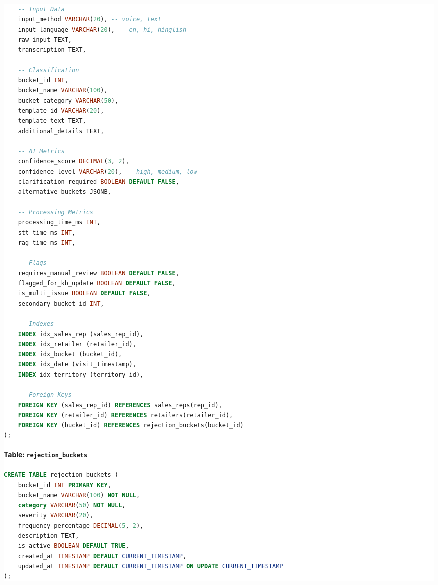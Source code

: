 ```sql
    -- Input Data
    input_method VARCHAR(20), -- voice, text
    input_language VARCHAR(20), -- en, hi, hinglish
    raw_input TEXT,
    transcription TEXT,

    -- Classification
    bucket_id INT,
    bucket_name VARCHAR(100),
    bucket_category VARCHAR(50),
    template_id VARCHAR(20),
    template_text TEXT,
    additional_details TEXT,

    -- AI Metrics
    confidence_score DECIMAL(3, 2),
    confidence_level VARCHAR(20), -- high, medium, low
    clarification_required BOOLEAN DEFAULT FALSE,
    alternative_buckets JSONB,

    -- Processing Metrics
    processing_time_ms INT,
    stt_time_ms INT,
    rag_time_ms INT,

    -- Flags
    requires_manual_review BOOLEAN DEFAULT FALSE,
    flagged_for_kb_update BOOLEAN DEFAULT FALSE,
    is_multi_issue BOOLEAN DEFAULT FALSE,
    secondary_bucket_id INT,

    -- Indexes
    INDEX idx_sales_rep (sales_rep_id),
    INDEX idx_retailer (retailer_id),
    INDEX idx_bucket (bucket_id),
    INDEX idx_date (visit_timestamp),
    INDEX idx_territory (territory_id),

    -- Foreign Keys
    FOREIGN KEY (sales_rep_id) REFERENCES sales_reps(rep_id),
    FOREIGN KEY (retailer_id) REFERENCES retailers(retailer_id),
    FOREIGN KEY (bucket_id) REFERENCES rejection_buckets(bucket_id)
);
```

#### Table: `rejection_buckets`

```sql
CREATE TABLE rejection_buckets (
    bucket_id INT PRIMARY KEY,
    bucket_name VARCHAR(100) NOT NULL,
    category VARCHAR(50) NOT NULL,
    severity VARCHAR(20),
    frequency_percentage DECIMAL(5, 2),
    description TEXT,
    is_active BOOLEAN DEFAULT TRUE,
    created_at TIMESTAMP DEFAULT CURRENT_TIMESTAMP,
    updated_at TIMESTAMP DEFAULT CURRENT_TIMESTAMP ON UPDATE CURRENT_TIMESTAMP
);
```

